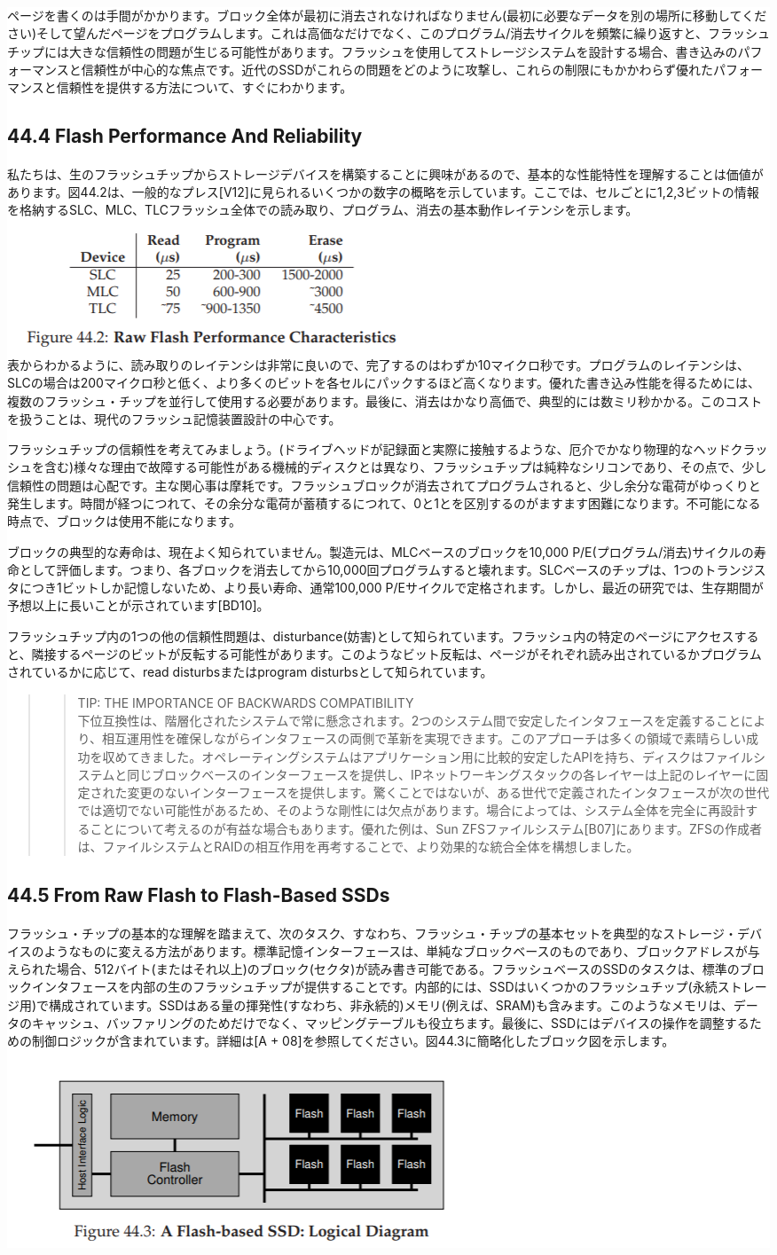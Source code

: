 ページを書くのは手間がかかります。ブロック全体が最初に消去されなければなりません(最初に必要なデータを別の場所に移動してください)そして望んだページをプログラムします。これは高価なだけでなく、このプログラム/消去サイクルを頻繁に繰り返すと、フラッシュチップには大きな信頼性の問題が生じる可能性があります。フラッシュを使用してストレージシステムを設計する場合、書き込みのパフォーマンスと信頼性が中心的な焦点です。近代のSSDがこれらの問題をどのように攻撃し、これらの制限にもかかわらず優れたパフォーマンスと信頼性を提供する方法について、すぐにわかります。

## 44.4 Flash Performance And Reliability
私たちは、生のフラッシュチップからストレージデバイスを構築することに興味があるので、基本的な性能特性を理解することは価値があります。図44.2は、一般的なプレス[V12]に見られるいくつかの数字の概略を示しています。ここでは、セルごとに1,2,3ビットの情報を格納するSLC、MLC、TLCフラッシュ全体での読み取り、プログラム、消去の基本動作レイテンシを示します。  
![](./img/fig44_2.PNG)  
表からわかるように、読み取りのレイテンシは非常に良いので、完了するのはわずか10マイクロ秒です。プログラムのレイテンシは、SLCの場合は200マイクロ秒と低く、より多くのビットを各セルにパックするほど高くなります。優れた書き込み性能を得るためには、複数のフラッシュ・チップを並行して使用する必要があります。最後に、消去はかなり高価で、典型的には数ミリ秒かかる。このコストを扱うことは、現代のフラッシュ記憶装置設計の中心です。

フラッシュチップの信頼性を考えてみましょう。(ドライブヘッドが記録面と実際に接触するような、厄介でかなり物理的なヘッドクラッシュを含む)様々な理由で故障する可能性がある機械的ディスクとは異なり、フラッシュチップは純粋なシリコンであり、その点で、少し信頼性の問題は心配です。主な関心事は摩耗です。フラッシュブロックが消去されてプログラムされると、少し余分な電荷がゆっくりと発生します。時間が経つにつれて、その余分な電荷が蓄積するにつれて、0と1とを区別するのがますます困難になります。不可能になる時点で、ブロックは使用不能になります。

ブロックの典型的な寿命は、現在よく知られていません。製造元は、MLCベースのブロックを10,000 P/E(プログラム/消去)サイクルの寿命として評価します。つまり、各ブロックを消去してから10,000回プログラムすると壊れます。SLCベースのチップは、1つのトランジスタにつき1ビットしか記憶しないため、より長い寿命、通常100,000 P/Eサイクルで定格されます。しかし、最近の研究では、生存期間が予想以上に長いことが示されています[BD10]。

フラッシュチップ内の1つの他の信頼性問題は、disturbance(妨害)として知られています。フラッシュ内の特定のページにアクセスすると、隣接するページのビットが反転する可能性があります。このようなビット反転は、ページがそれぞれ読み出されているかプログラムされているかに応じて、read disturbsまたはprogram disturbsとして知られています。

>> TIP: THE IMPORTANCE OF BACKWARDS COMPATIBILITY  
>> 下位互換性は、階層化されたシステムで常に懸念されます。2つのシステム間で安定したインタフェースを定義することにより、相互運用性を確保しながらインタフェースの両側で革新を実現できます。このアプローチは多くの領域で素晴らしい成功を収めてきました。オペレーティングシステムはアプリケーション用に比較的安定したAPIを持ち、ディスクはファイルシステムと同じブロックベースのインターフェースを提供し、IPネットワーキングスタックの各レイヤーは上記のレイヤーに固定された変更のないインターフェースを提供します。驚くことではないが、ある世代で定義されたインタフェースが次の世代では適切でない可能性があるため、そのような剛性には欠点があります。場合によっては、システム全体を完全に再設計することについて考えるのが有益な場合もあります。優れた例は、Sun ZFSファイルシステム[B07]にあります。ZFSの作成者は、ファイルシステムとRAIDの相互作用を再考することで、より効果的な統合全体を構想しました。

## 44.5 From Raw Flash to Flash-Based SSDs
フラッシュ・チップの基本的な理解を踏まえて、次のタスク、すなわち、フラッシュ・チップの基本セットを典型的なストレージ・デバイスのようなものに変える方法があります。標準記憶インターフェースは、単純なブロックベースのものであり、ブロックアドレスが与えられた場合、512バイト(またはそれ以上)のブロック(セクタ)が読み書き可能である。フラッシュベースのSSDのタスクは、標準のブロックインタフェースを内部の生のフラッシュチップが提供することです。内部的には、SSDはいくつかのフラッシュチップ(永続ストレージ用)で構成されています。SSDはある量の揮発性(すなわち、非永続的)メモリ(例えば、SRAM)も含みます。このようなメモリは、データのキャッシュ、バッファリングのためだけでなく、マッピングテーブルも役立ちます。最後に、SSDにはデバイスの操作を調整するための制御ロジックが含まれています。詳細は[A + 08]を参照してください。図44.3に簡略化したブロック図を示します。

![](./img/fig44_3.PNG)  

